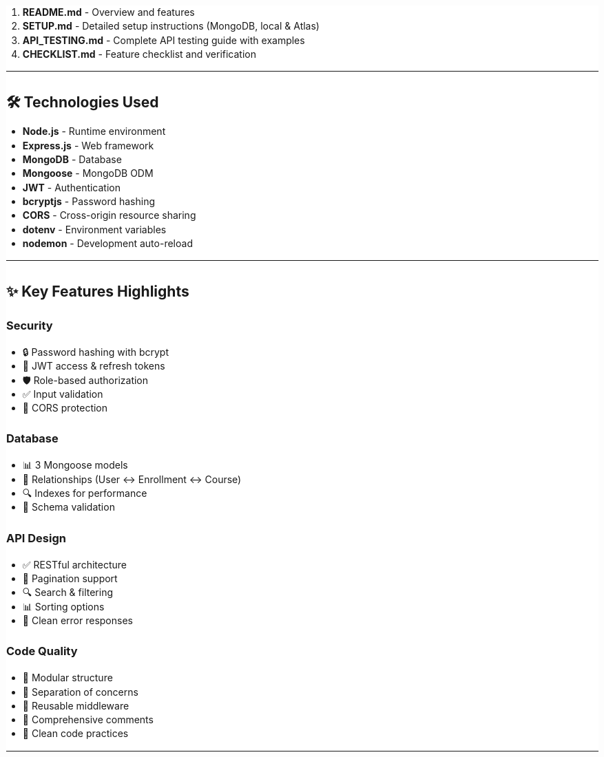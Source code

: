1. **README.md** - Overview and features
2. **SETUP.md** - Detailed setup instructions (MongoDB, local & Atlas)
3. **API_TESTING.md** - Complete API testing guide with examples
4. **CHECKLIST.md** - Feature checklist and verification

---

## 🛠️ Technologies Used

- **Node.js** - Runtime environment
- **Express.js** - Web framework
- **MongoDB** - Database
- **Mongoose** - MongoDB ODM
- **JWT** - Authentication
- **bcryptjs** - Password hashing
- **CORS** - Cross-origin resource sharing
- **dotenv** - Environment variables
- **nodemon** - Development auto-reload

---

## ✨ Key Features Highlights

### Security
- 🔒 Password hashing with bcrypt
- 🎫 JWT access & refresh tokens
- 🛡️ Role-based authorization
- ✅ Input validation
- 🚫 CORS protection

### Database
- 📊 3 Mongoose models
- 🔗 Relationships (User ↔ Enrollment ↔ Course)
- 🔍 Indexes for performance
- 📝 Schema validation

### API Design
- ✅ RESTful architecture
- 📄 Pagination support
- 🔍 Search & filtering
- 📊 Sorting options
- 🎯 Clean error responses

### Code Quality
- 📁 Modular structure
- 🎯 Separation of concerns
- 🧩 Reusable middleware
- 📝 Comprehensive comments
- 🎨 Clean code practices

---